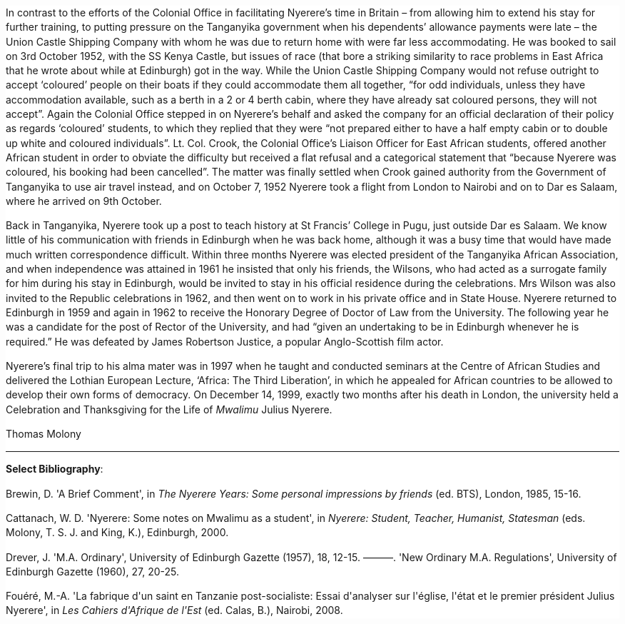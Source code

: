 In contrast to the efforts of the Colonial Office in facilitating Nyerere’s time in Britain – from allowing him to extend his stay for further training, to putting pressure on the Tanganyika government when his dependents’ allowance payments were late – the Union Castle Shipping Company with whom he was due to return home with were far less accommodating. He was booked to sail on 3rd October 1952, with the SS Kenya Castle, but issues of race (that bore a striking similarity to race problems in East Africa that he wrote about while at Edinburgh) got in the way. While the Union Castle Shipping Company would not refuse outright to accept ‘coloured’ people on their boats if they could accommodate them all together, “for odd individuals, unless they have accommodation available, such as a berth in a 2 or 4 berth cabin, where they have already sat coloured persons, they will not accept”. Again the Colonial Office stepped in on Nyerere’s behalf and asked the company for an official declaration of their policy as regards ‘coloured’ students, to which they replied that they were “not prepared either to have a half empty cabin or to double up white and coloured individuals”. Lt. Col. Crook, the Colonial Office’s Liaison Officer for East African students, offered another African student in order to obviate the difficulty but received a flat refusal and a categorical statement that “because Nyerere was coloured, his booking had been cancelled”. The matter was finally settled when Crook gained authority from the Government of Tanganyika to use air travel instead, and on October 7, 1952 Nyerere took a flight from London to Nairobi and on to Dar es Salaam, where he arrived on 9th October.

Back in Tanganyika, Nyerere took up a post to teach history at St Francis’ College in Pugu, just outside Dar es Salaam. We know little of his communication with friends in Edinburgh when he was back home, although it was a busy time that would have made much written correspondence difficult. Within three months Nyerere was elected president of the Tanganyika African Association, and when independence was attained in 1961 he insisted that only his friends, the Wilsons, who had acted as a surrogate family for him during his stay in Edinburgh, would be invited to stay in his official residence during the celebrations. Mrs Wilson was also invited to the Republic celebrations in 1962, and then went on to work in his private office and in State House. Nyerere returned to Edinburgh in 1959 and again in 1962 to receive the Honorary Degree of Doctor of Law from the University. The following year he was a candidate for the post of Rector of the University, and had “given an undertaking to be in Edinburgh whenever he is required.” He was defeated by James Robertson Justice, a popular Anglo-Scottish film actor.

Nyerere’s final trip to his alma mater was in 1997 when he taught and conducted seminars at the Centre of African Studies and delivered the Lothian European Lecture, ‘Africa: The Third Liberation’, in which he appealed for African countries to be allowed to develop their own forms of democracy. On December 14, 1999, exactly two months after his death in London, the university held a Celebration and Thanksgiving for the Life of *Mwalimu* Julius Nyerere.

Thomas Molony

---

**Select Bibliography**:

Brewin, D. 'A Brief Comment', in *The Nyerere Years: Some personal impressions by friends* (ed. BTS), London, 1985, 15-16.

Cattanach, W. D. 'Nyerere: Some notes on Mwalimu as a student', in *Nyerere: Student, Teacher, Humanist, Statesman* (eds. Molony, T. S. J. and King, K.), Edinburgh, 2000.

Drever, J. 'M.A. Ordinary', University of Edinburgh Gazette (1957), 18, 12-15.
———. 'New Ordinary M.A. Regulations', University of Edinburgh Gazette (1960), 27, 20-25.

Fouéré, M.-A. 'La fabrique d'un saint en Tanzanie post-socialiste: Essai d'analyser sur l'église, l'état et le premier président Julius Nyerere', in *Les Cahiers d'Afrique de l'Est* (ed. Calas, B.), Nairobi, 2008.
